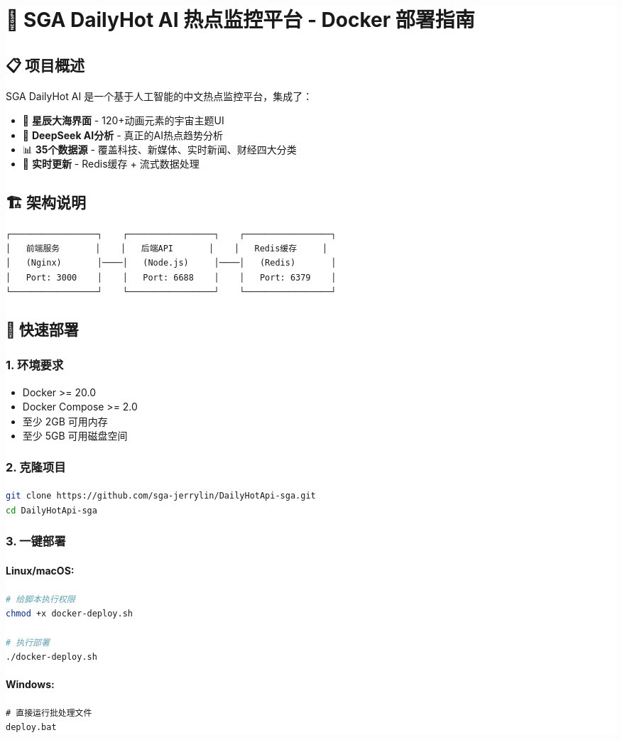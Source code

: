 # 🚀 SGA DailyHot AI 热点监控平台 - Docker 部署指南

## 📋 项目概述

SGA DailyHot AI 是一个基于人工智能的中文热点监控平台，集成了：

- 🌟 **星辰大海界面** - 120+动画元素的宇宙主题UI
- 🤖 **DeepSeek AI分析** - 真正的AI热点趋势分析
- 📊 **35个数据源** - 覆盖科技、新媒体、实时新闻、财经四大分类
- 🔄 **实时更新** - Redis缓存 + 流式数据处理

## 🏗️ 架构说明

```
┌─────────────────┐    ┌─────────────────┐    ┌─────────────────┐
│   前端服务       │    │   后端API       │    │   Redis缓存     │
│   (Nginx)       │────│   (Node.js)     │────│   (Redis)       │
│   Port: 3000    │    │   Port: 6688    │    │   Port: 6379    │
└─────────────────┘    └─────────────────┘    └─────────────────┘
```

## 🚀 快速部署

### 1. 环境要求

- Docker >= 20.0
- Docker Compose >= 2.0
- 至少 2GB 可用内存
- 至少 5GB 可用磁盘空间

### 2. 克隆项目

```bash
git clone https://github.com/sga-jerrylin/DailyHotApi-sga.git
cd DailyHotApi-sga
```

### 3. 一键部署

#### Linux/macOS:
```bash
# 给脚本执行权限
chmod +x docker-deploy.sh

# 执行部署
./docker-deploy.sh
```

#### Windows:
```cmd
# 直接运行批处理文件
deploy.bat
```
